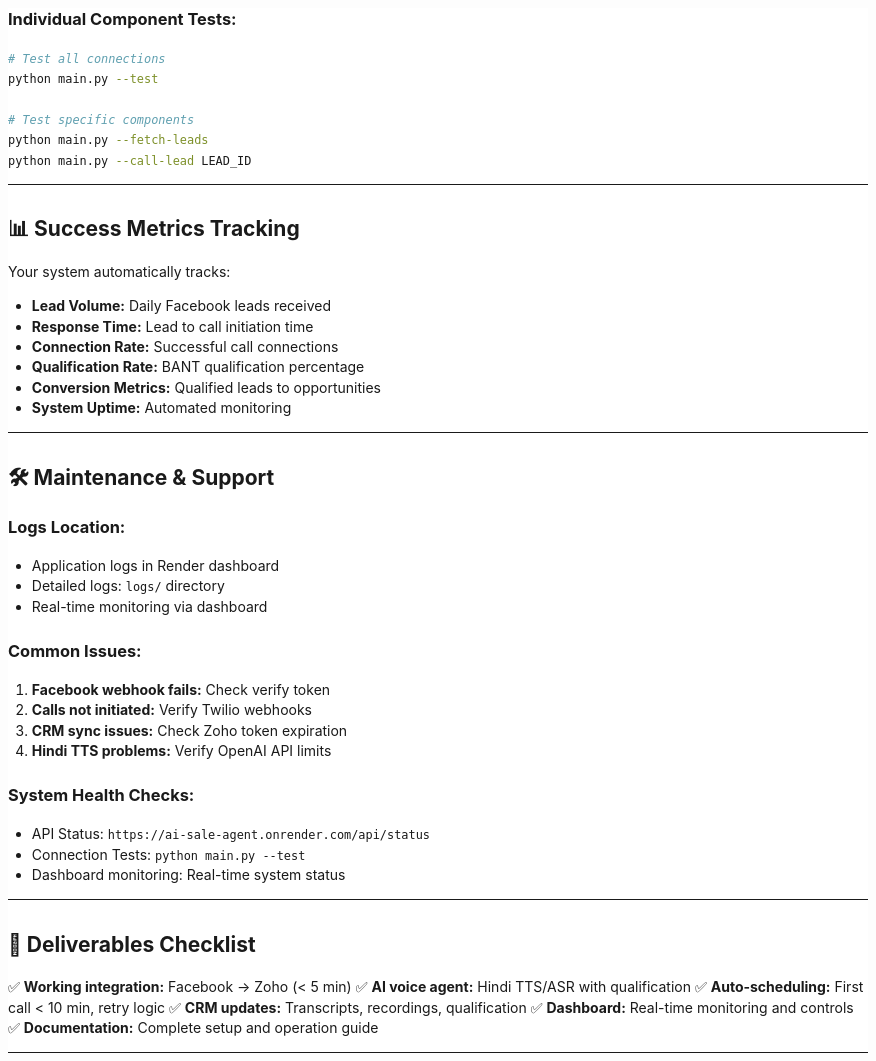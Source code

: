 ### **Individual Component Tests:**
```bash
# Test all connections
python main.py --test

# Test specific components
python main.py --fetch-leads
python main.py --call-lead LEAD_ID
```

---

## 📊 **Success Metrics Tracking**

Your system automatically tracks:

- **Lead Volume:** Daily Facebook leads received
- **Response Time:** Lead to call initiation time
- **Connection Rate:** Successful call connections
- **Qualification Rate:** BANT qualification percentage
- **Conversion Metrics:** Qualified leads to opportunities
- **System Uptime:** Automated monitoring

---

## 🛠️ **Maintenance & Support**

### **Logs Location:**
- Application logs in Render dashboard
- Detailed logs: `logs/` directory
- Real-time monitoring via dashboard

### **Common Issues:**
1. **Facebook webhook fails:** Check verify token
2. **Calls not initiated:** Verify Twilio webhooks
3. **CRM sync issues:** Check Zoho token expiration
4. **Hindi TTS problems:** Verify OpenAI API limits

### **System Health Checks:**
- API Status: `https://ai-sale-agent.onrender.com/api/status`
- Connection Tests: `python main.py --test`
- Dashboard monitoring: Real-time system status

---

## 🎯 **Deliverables Checklist**

✅ **Working integration:** Facebook → Zoho (< 5 min)
✅ **AI voice agent:** Hindi TTS/ASR with qualification
✅ **Auto-scheduling:** First call < 10 min, retry logic
✅ **CRM updates:** Transcripts, recordings, qualification
✅ **Dashboard:** Real-time monitoring and controls
✅ **Documentation:** Complete setup and operation guide

---